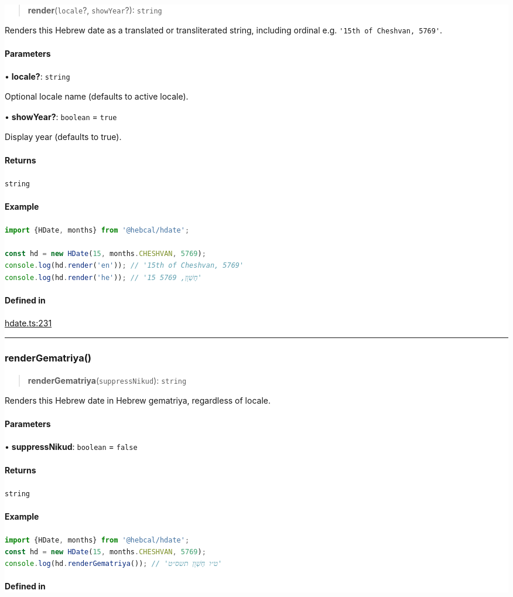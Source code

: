 > **render**(`locale`?, `showYear`?): `string`

Renders this Hebrew date as a translated or transliterated string,
including ordinal e.g. `'15th of Cheshvan, 5769'`.

#### Parameters

• **locale?**: `string`

Optional locale name (defaults to active locale).

• **showYear?**: `boolean` = `true`

Display year (defaults to true).

#### Returns

`string`

#### Example

```ts
import {HDate, months} from '@hebcal/hdate';

const hd = new HDate(15, months.CHESHVAN, 5769);
console.log(hd.render('en')); // '15th of Cheshvan, 5769'
console.log(hd.render('he')); // '15 חֶשְׁוָן, 5769'
```

#### Defined in

[hdate.ts:231](https://github.com/hebcal/hdate-js/blob/0598d33c365bb80f37dc49c0f800617668c63a8d/src/hdate.ts#L231)

***

### renderGematriya()

> **renderGematriya**(`suppressNikud`): `string`

Renders this Hebrew date in Hebrew gematriya, regardless of locale.

#### Parameters

• **suppressNikud**: `boolean` = `false`

#### Returns

`string`

#### Example

```ts
import {HDate, months} from '@hebcal/hdate';
const hd = new HDate(15, months.CHESHVAN, 5769);
console.log(hd.renderGematriya()); // 'ט״ו חֶשְׁוָן תשס״ט'
```

#### Defined in
